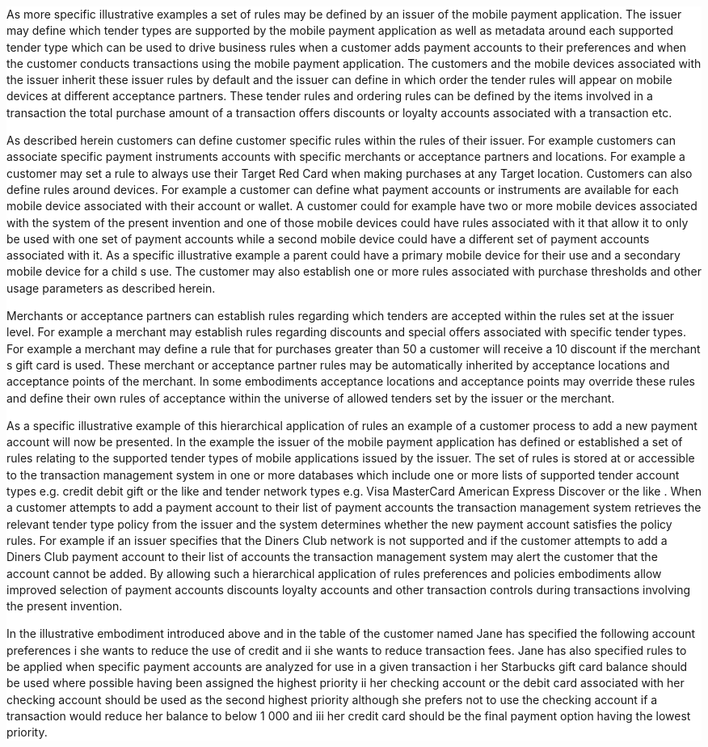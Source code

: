 As more specific illustrative examples a set of rules may be defined by an issuer of the mobile payment application. The issuer may define which tender types are supported by the mobile payment application as well as metadata around each supported tender type which can be used to drive business rules when a customer adds payment accounts to their preferences and when the customer conducts transactions using the mobile payment application. The customers and the mobile devices associated with the issuer inherit these issuer rules by default and the issuer can define in which order the tender rules will appear on mobile devices at different acceptance partners. These tender rules and ordering rules can be defined by the items involved in a transaction the total purchase amount of a transaction offers discounts or loyalty accounts associated with a transaction etc.

As described herein customers can define customer specific rules within the rules of their issuer. For example customers can associate specific payment instruments accounts with specific merchants or acceptance partners and locations. For example a customer may set a rule to always use their Target Red Card when making purchases at any Target location. Customers can also define rules around devices. For example a customer can define what payment accounts or instruments are available for each mobile device associated with their account or wallet. A customer could for example have two or more mobile devices associated with the system of the present invention and one of those mobile devices could have rules associated with it that allow it to only be used with one set of payment accounts while a second mobile device could have a different set of payment accounts associated with it. As a specific illustrative example a parent could have a primary mobile device for their use and a secondary mobile device for a child s use. The customer may also establish one or more rules associated with purchase thresholds and other usage parameters as described herein.

Merchants or acceptance partners can establish rules regarding which tenders are accepted within the rules set at the issuer level. For example a merchant may establish rules regarding discounts and special offers associated with specific tender types. For example a merchant may define a rule that for purchases greater than 50 a customer will receive a 10 discount if the merchant s gift card is used. These merchant or acceptance partner rules may be automatically inherited by acceptance locations and acceptance points of the merchant. In some embodiments acceptance locations and acceptance points may override these rules and define their own rules of acceptance within the universe of allowed tenders set by the issuer or the merchant.

As a specific illustrative example of this hierarchical application of rules an example of a customer process to add a new payment account will now be presented. In the example the issuer of the mobile payment application has defined or established a set of rules relating to the supported tender types of mobile applications issued by the issuer. The set of rules is stored at or accessible to the transaction management system in one or more databases which include one or more lists of supported tender account types e.g. credit debit gift or the like and tender network types e.g. Visa MasterCard American Express Discover or the like . When a customer attempts to add a payment account to their list of payment accounts the transaction management system retrieves the relevant tender type policy from the issuer and the system determines whether the new payment account satisfies the policy rules. For example if an issuer specifies that the Diners Club network is not supported and if the customer attempts to add a Diners Club payment account to their list of accounts the transaction management system may alert the customer that the account cannot be added. By allowing such a hierarchical application of rules preferences and policies embodiments allow improved selection of payment accounts discounts loyalty accounts and other transaction controls during transactions involving the present invention.

In the illustrative embodiment introduced above and in the table of the customer named Jane has specified the following account preferences i she wants to reduce the use of credit and ii she wants to reduce transaction fees. Jane has also specified rules to be applied when specific payment accounts are analyzed for use in a given transaction i her Starbucks gift card balance should be used where possible having been assigned the highest priority ii her checking account or the debit card associated with her checking account should be used as the second highest priority although she prefers not to use the checking account if a transaction would reduce her balance to below 1 000 and iii her credit card should be the final payment option having the lowest priority.
